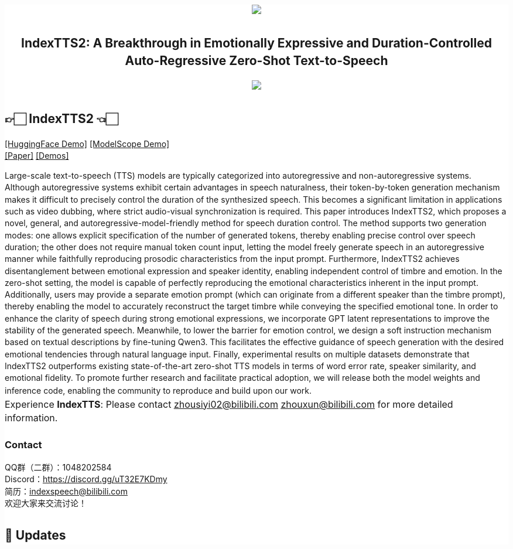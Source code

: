 
<div align="center">
<img src='assets/index_icon.png' width="250"/>
</div>


<h2><center>IndexTTS2: A Breakthrough in Emotionally Expressive and Duration-Controlled Auto-Regressive Zero-Shot Text-to-Speech</h2>

<p align="center">
<a href='https://arxiv.org/abs/2502.05512'><img src='https://img.shields.io/badge/ArXiv-2502.05512-red'></a>

## 👉🏻 IndexTTS2 👈🏻

[[HuggingFace Demo]](https://huggingface.co/spaces/IndexTeam/IndexTTS)   [[ModelScope Demo]](https://modelscope.cn/studios/IndexTeam/IndexTTS-Demo) \
[[Paper]](https://arxiv.org/abs/2502.05512)  [[Demos]](https://index-tts.github.io/index-tts2.github.io/)  

Large-scale text-to-speech (TTS)  models are typically categorized into autoregressive and non-autoregressive systems. Although autoregressive systems exhibit certain advantages in speech naturalness, their token-by-token generation mechanism makes it difficult to precisely control the duration of the synthesized speech. This becomes a significant limitation in applications such as video dubbing, where strict audio-visual synchronization is required. This paper introduces IndexTTS2, which proposes a novel, general, and autoregressive-model-friendly method for speech duration control. The method supports two generation modes: one allows explicit specification of the number of generated tokens, thereby enabling precise control over speech duration; the other does not require manual token count input, letting the model freely generate speech in an autoregressive manner while faithfully reproducing prosodic characteristics from the input prompt. Furthermore, IndexTTS2 achieves disentanglement between emotional expression and speaker identity, enabling independent control of timbre and emotion. In the zero-shot setting, the model is capable of perfectly reproducing the emotional characteristics inherent in the input prompt. Additionally, users may provide a separate emotion prompt (which can originate from a different speaker than the timbre prompt), thereby enabling the model to accurately reconstruct the target timbre while conveying the specified emotional tone. In order to enhance the clarity of speech during strong emotional expressions, we incorporate GPT latent representations to improve the stability of the generated speech. Meanwhile, to lower the barrier for emotion control, we design a soft instruction mechanism based on textual descriptions by fine-tuning Qwen3. This facilitates the effective guidance of speech generation with the desired emotional tendencies through natural language input. Finally, experimental results on multiple datasets demonstrate that IndexTTS2 outperforms existing state-of-the-art zero-shot TTS models in terms of word error rate, speaker similarity, and emotional fidelity. To promote further research and facilitate practical adoption, we will release both the model weights and inference code, enabling the community to reproduce and build upon our work.
<span style="font-size:16px;">  
Experience **IndexTTS**: Please contact <u>zhousiyi02@bilibili.com</u> <u>zhouxun@bilibili.com</u> for more detailed information. </span>
### Contact
QQ群（二群）：1048202584 \
Discord：https://discord.gg/uT32E7KDmy  \
简历：indexspeech@bilibili.com  \
欢迎大家来交流讨论！
## 📣 Updates
